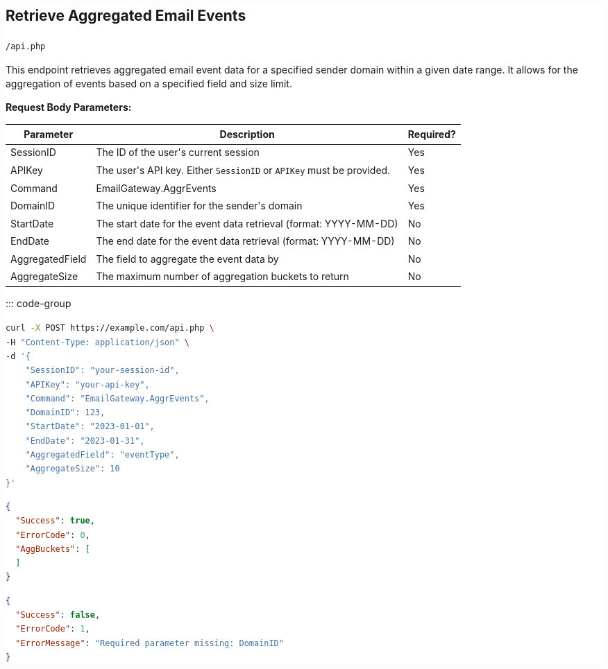 ## Retrieve Aggregated Email Events

<Badge type="info" text="POST" /> `/api.php`

This endpoint retrieves aggregated email event data for a specified sender domain within a given date range. It allows
for the aggregation of events based on a specified field and size limit.

**Request Body Parameters:**

| Parameter       | Description                                                          | Required? |
|-----------------|----------------------------------------------------------------------|-----------|
| SessionID       | The ID of the user's current session                                 | Yes       |
| APIKey          | The user's API key. Either `SessionID` or `APIKey` must be provided. | Yes       |
| Command         | EmailGateway.AggrEvents                                              | Yes       |
| DomainID        | The unique identifier for the sender's domain                        | Yes       |
| StartDate       | The start date for the event data retrieval (format: YYYY-MM-DD)     | No        |
| EndDate         | The end date for the event data retrieval (format: YYYY-MM-DD)       | No        |
| AggregatedField | The field to aggregate the event data by                             | No        |
| AggregateSize   | The maximum number of aggregation buckets to return                  | No        |

::: code-group

```bash [Example Request]
curl -X POST https://example.com/api.php \
-H "Content-Type: application/json" \
-d '{
    "SessionID": "your-session-id",
    "APIKey": "your-api-key",
    "Command": "EmailGateway.AggrEvents",
    "DomainID": 123,
    "StartDate": "2023-01-01",
    "EndDate": "2023-01-31",
    "AggregatedField": "eventType",
    "AggregateSize": 10
}'
```

```json [Success Response]
{
  "Success": true,
  "ErrorCode": 0,
  "AggBuckets": [
  ]
}
```

```json [Error Response]
{
  "Success": false,
  "ErrorCode": 1,
  "ErrorMessage": "Required parameter missing: DomainID"
}
```
